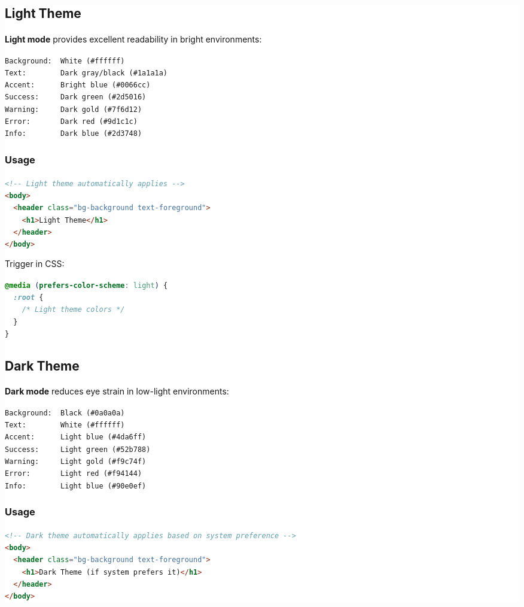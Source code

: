 ## Light Theme

**Light mode** provides excellent readability in bright environments:

```
Background:  White (#ffffff)
Text:        Dark gray/black (#1a1a1a)
Accent:      Bright blue (#0066cc)
Success:     Dark green (#2d5016)
Warning:     Dark gold (#7f6d12)
Error:       Dark red (#9d1c1c)
Info:        Dark blue (#2d3748)
```

### Usage

```html
<!-- Light theme automatically applies -->
<body>
  <header class="bg-background text-foreground">
    <h1>Light Theme</h1>
  </header>
</body>
```

Trigger in CSS:

```css
@media (prefers-color-scheme: light) {
  :root {
    /* Light theme colors */
  }
}
```

## Dark Theme

**Dark mode** reduces eye strain in low-light environments:

```
Background:  Black (#0a0a0a)
Text:        White (#ffffff)
Accent:      Light blue (#4da6ff)
Success:     Light green (#52b788)
Warning:     Light gold (#f9c74f)
Error:       Light red (#f94144)
Info:        Light blue (#90e0ef)
```

### Usage

```html
<!-- Dark theme automatically applies based on system preference -->
<body>
  <header class="bg-background text-foreground">
    <h1>Dark Theme (if system prefers it)</h1>
  </header>
</body>
```
